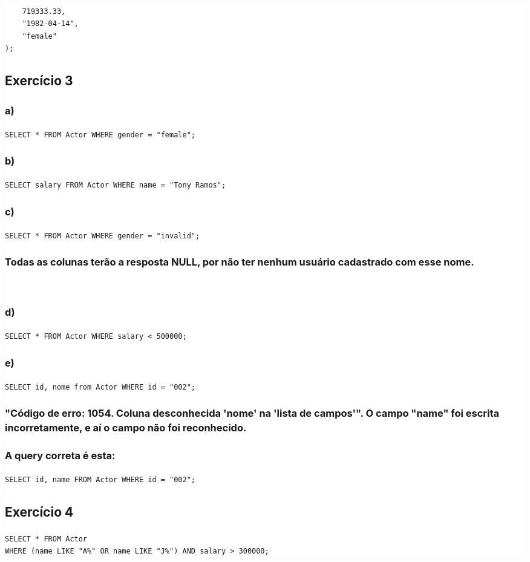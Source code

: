 ```
    719333.33,
    "1982-04-14",
    "female"
);
```

## Exercício 3
### a)
```
SELECT * FROM Actor WHERE gender = "female";
```

### b)
```
SELECT salary FROM Actor WHERE name = "Tony Ramos";
```

### c)
```
SELECT * FROM Actor WHERE gender = "invalid";
```

### Todas as colunas terão a resposta NULL, por não ter nenhum usuário cadastrado com esse nome.
<br>

### d)
```
SELECT * FROM Actor WHERE salary < 500000;
```

### e)
```
SELECT id, nome from Actor WHERE id = "002";
```

### "Código de erro: 1054. Coluna desconhecida 'nome' na 'lista de campos'". O campo "name" foi escrita incorretamente, e aí o campo não foi reconhecido.
### A query correta é esta: 
```
SELECT id, name FROM Actor WHERE id = "002";
```

## Exercício 4
```
SELECT * FROM Actor
WHERE (name LIKE "A%" OR name LIKE "J%") AND salary > 300000;
```
